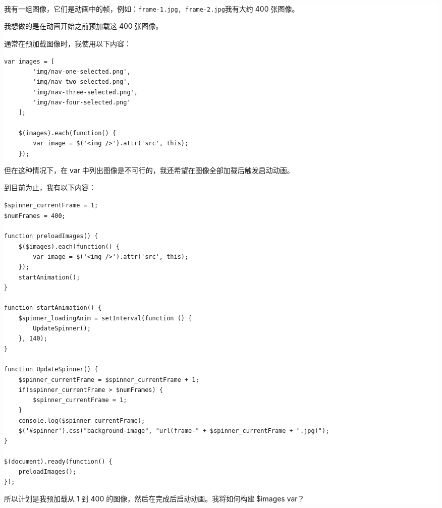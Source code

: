 我有一组图像，它们是动画中的帧，例如：`frame-1.jpg, frame-2.jpg`我有大约 400 张图像。

我想做的是在动画开始之前预加载这 400 张图像。

通常在预加载图像时，我使用以下内容：

```
var images = [
        'img/nav-one-selected.png',
        'img/nav-two-selected.png',
        'img/nav-three-selected.png',
        'img/nav-four-selected.png'
    ];

    $(images).each(function() {
        var image = $('<img />').attr('src', this);
    }); 
```

但在这种情况下，在 var 中列出图像是不可行的，我还希望在图像全部加载后触发启动动画。

到目前为止，我有以下内容：

```
$spinner_currentFrame = 1;
$numFrames = 400;

function preloadImages() {
    $($images).each(function() {
        var image = $('<img />').attr('src', this);
    });
    startAnimation();
}

function startAnimation() {
    $spinner_loadingAnim = setInterval(function () {
        UpdateSpinner();
    }, 140);
}

function UpdateSpinner() {
    $spinner_currentFrame = $spinner_currentFrame + 1;
    if($spinner_currentFrame > $numFrames) {
        $spinner_currentFrame = 1;
    }
    console.log($spinner_currentFrame);
    $('#spinner').css("background-image", "url(frame-" + $spinner_currentFrame + ".jpg)");
}

$(document).ready(function() {
    preloadImages();
}); 
```

所以计划是我预加载从 1 到 400 的图像，然后在完成后启动动画。我将如何构建 $images var？
